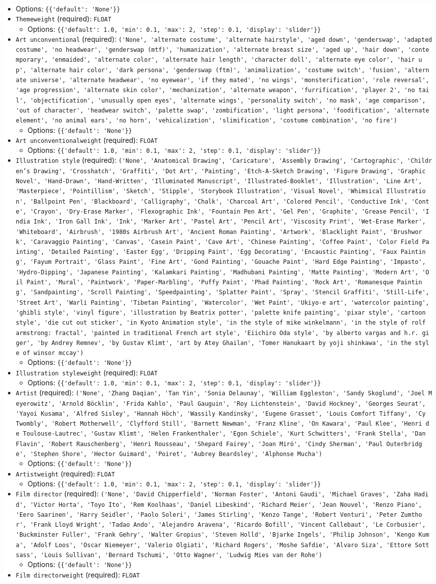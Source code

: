   - Options: `{{'default': 'None'}}`
- `Themeweight` (required): `FLOAT`
  - Options: `{{'default': 1.0, 'min': 0.1, 'max': 2, 'step': 0.1, 'display': 'slider'}}`
- `Art unconventional` (required): `('None', 'alternate costume', 'alternate hairstyle', 'aged down', 'genderswap', 'adapted costume', 'no headwear', 'genderswap (mtf)', 'humanization', 'alternate breast size', 'aged up', 'hair down', 'contemporary', 'enmaided', 'alternate color', 'alternate hair length', 'character doll', 'alternate eye color', 'hair up', 'alternate hair color', 'dark persona', 'genderswap (ftm)', 'animalization', 'costume switch', 'fusion', 'alternate universe', 'alternate headwear', 'no eyewear', 'if they mated', 'no wings', 'monsterification', 'role reversal', 'age progression', 'alternate skin color', 'mechanization', 'alternate weapon', 'furrification', 'player 2', 'no tail', 'objectification', 'unusually open eyes', 'alternate wings', 'personality switch', 'no mask', 'age comparison', 'out of character', 'headwear switch', 'palette swap', 'zombification', 'light persona', 'foodification', 'alternate element', 'no animal ears', 'no horn', 'vehicalization', 'slimification', 'costume combination', 'no fire')`
  - Options: `{{'default': 'None'}}`
- `Art unconventionalweight` (required): `FLOAT`
  - Options: `{{'default': 1.0, 'min': 0.1, 'max': 2, 'step': 0.1, 'display': 'slider'}}`
- `Illustration style` (required): `('None', 'Anatomical Drawing', 'Caricature', 'Assembly Drawing', 'Cartographic', 'Children’s Drawing', 'Crosshatch', 'Graffiti', 'Dot Art', 'Painting', 'Etch-A-Sketch Drawing', 'Figure Drawing', 'Graphic Novel', 'Hand-Drawn', 'Hand-Written', 'Illuminated Manuscript', 'Illustrated-Booklet', 'Illustration', 'Line Art', 'Masterpiece', 'Pointillism', 'Sketch', 'Stipple', 'Storybook Illustration', 'Visual Novel', 'Whimsical Illustration', 'Ballpoint Pen', 'Blackboard', 'Calligraphy', 'Chalk', 'Charcoal Art', 'Colored Pencil', 'Conductive Ink', 'Conte', 'Crayon', 'Dry-Erase Marker', 'Flexographic Ink', 'Fountain Pen Art', 'Gel Pen', 'Graphite', 'Grease Pencil', 'India Ink', 'Iron Gall Ink', 'Ink', 'Marker Art', 'Pastel Art', 'Pencil Art', 'Viscosity Print', 'Wet-Erase Marker', 'Whiteboard', 'Airbrush', '1980s Airbrush Art', 'Ancient Roman Painting', 'Artwork', 'Blacklight Paint', 'Brushwork', 'Caravaggio Painting', 'Canvas', 'Casein Paint', 'Cave Art', 'Chinese Painting', 'Coffee Paint', 'Color Field Painting', 'Detailed Painting', 'Easter Egg', 'Dripping Paint', 'Egg Decorating', 'Encaustic Painting', 'Faux Painting', 'Fayum Portrait', 'Glass Paint', 'Fine Art', 'Gond Painting', 'Gouache Paint', 'Hard Edge Painting', 'Impasto', 'Hydro-Dipping', 'Japanese Painting', 'Kalamkari Painting', 'Madhubani Painting', 'Matte Painting', 'Modern Art', 'Oil Paint', 'Mural', 'Paintwork', 'Paper-Marbling', 'Puffy Paint', 'Phad Painting', 'Rock Art', 'Romanesque Painting', 'Sandpainting', 'Scroll Painting', 'Speedpainting', 'Splatter Paint', 'Spray', 'Stencil Graffiti', 'Still-Life', 'Street Art', 'Warli Painting', 'Tibetan Painting', 'Watercolor', 'Wet Paint', 'Ukiyo-e art', 'watercolor painting', 'ghibli style', 'vinyl figure', 'illustration by Beatrix potter', 'palette knife painting', 'pixar style', 'cartoon style', 'die cut out sticker', 'in Kyoto Animation style', 'in the style of mike winkelmann', 'in the style of rolf armstrong: fractal', 'painted in traditional French art style', 'Eiichiro Oda style', 'by alberto vargas and h.r. giger', 'by Andrey Remnev', 'by Gustav Klimt', 'art by Atey Ghailan', 'Tomer Hanukaart by yoji shinkawa', 'in the style of winsor mccay')`
  - Options: `{{'default': 'None'}}`
- `Illustration styleweight` (required): `FLOAT`
  - Options: `{{'default': 1.0, 'min': 0.1, 'max': 2, 'step': 0.1, 'display': 'slider'}}`
- `Artist` (required): `('None', 'Zhang Daqian', 'Tan Yin', 'Sonia Delaunay', 'William Eggleston', 'Sandy Skoglund', 'Joel Meyerowitz', 'Arnold Böcklin', 'Frida Kahlo', 'Paul Gauguin', 'Roy Lichtenstein', 'David Hockney', 'Georges Seurat', 'Yayoi Kusama', 'Alfred Sisley', 'Hannah Höch', 'Wassily Kandinsky', 'Eugene Grasset', 'Louis Comfort Tiffany', 'Cy Twombly', 'Robert Motherwell', 'Clyfford Still', 'Barnett Newman', 'Franz Kline', 'On Kawara', 'Paul Klee', 'Henri de Toulouse-Lautrec', 'Gustav Klimt', 'Helen Frankenthaler', 'Egon Schiele', 'Kurt Schwitters', 'Frank Stella', 'Dan Flavin', 'Robert Rauschenberg', 'Henri Rousseau', 'Shepard Fairey', 'Joan Miró', 'Cindy Sherman', 'Paul Outerbridge', 'Stephen Shore', 'Hector Guimard', 'Poiret', 'Aubrey Beardsley', 'Alphonse Mucha')`
  - Options: `{{'default': 'None'}}`
- `Artistweight` (required): `FLOAT`
  - Options: `{{'default': 1.0, 'min': 0.1, 'max': 2, 'step': 0.1, 'display': 'slider'}}`
- `Film director` (required): `('None', 'David Chipperfield', 'Norman Foster', 'Antoni Gaudi', 'Michael Graves', 'Zaha Hadid', 'Victor Horta', 'Toyo Ito', 'Rem Koolhaas', 'Daniel Libeskind', 'Richard Meier', 'Jean Nouvel', 'Renzo Piano', 'Eero Saarinen', 'Harry Seidler', 'Paolo Soleri', 'James Stirling', 'Kenzo Tange', 'Robert Venturi', 'Peter Zumthor', 'Frank Lloyd Wright', 'Tadao Ando', 'Alejandro Aravena', 'Ricardo Bofill', 'Vincent Callebaut', 'Le Corbusier', 'Buckminster Fuller', 'Frank Gehry', 'Walter Gropius', 'Steven Holld', 'Bjarke Ingels', 'Philip Johnson', 'Kengo Kuma', 'Adolf Loos', 'Oscar Niemeyer', 'Valerio Olgiati', 'Richard Rogers', 'Moshe Safdie', 'Alvaro Siza', 'Ettore Sottsass', 'Louis Sullivan', 'Bernard Tschumi', 'Otto Wagner', 'Ludwig Mies van der Rohe')`
  - Options: `{{'default': 'None'}}`
- `Film directorweight` (required): `FLOAT`